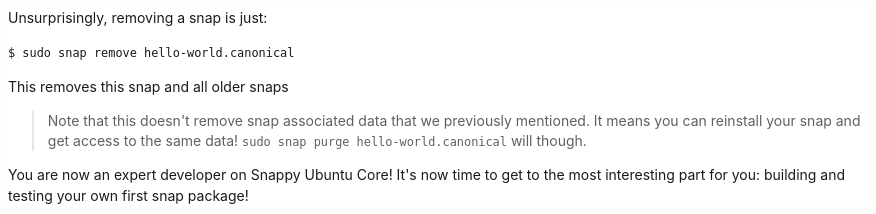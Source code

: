 Unsurprisingly, removing a snap is just:
```sh
$ sudo snap remove hello-world.canonical
```

This removes this snap and all older snaps

> Note that this doesn't remove snap associated data that we previously mentioned. It means you can reinstall your snap and get access to the same data! `sudo snap purge hello-world.canonical` will though.

You are now an expert developer on Snappy Ubuntu Core! It's now time to get to the most interesting
part for you: building and testing your own first snap package!
